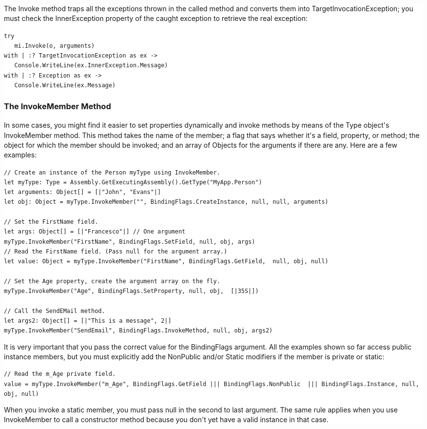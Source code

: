 The Invoke method traps all the exceptions thrown in the called method and converts them into TargetInvocationException; you must check the InnerException property of the caught exception to retrieve the real exception:

```F#
try
   mi.Invoke(o, arguments)
with | :? TargetInvocationException as ex -> 
   Console.WriteLine(ex.InnerException.Message)
with | :? Exception as ex -> 
   Console.WriteLine(ex.Message)

```

### The InvokeMember Method

In some cases, you might find it easier to set properties dynamically and invoke methods by means of the Type object's InvokeMember method. This method takes the name of the member; a flag that says whether it's a field, property, or method; the object for which the member should be invoked; and an array of Objects for the arguments if there are any. Here are a few examples:

```F#
// Create an instance of the Person myType using InvokeMember.
let myType: Type = Assembly.GetExecutingAssembly().GetType("MyApp.Person")
let arguments: Object[] = [|"John", "Evans"|]
let obj: Object = myType.InvokeMember("", BindingFlags.CreateInstance, null, null, arguments)

// Set the FirstName field.
let args: Object[] = [|"Francesco"|] // One argument
myType.InvokeMember("FirstName", BindingFlags.SetField, null, obj, args)
// Read the FirstName field. (Pass null for the argument array.)
let value: Object = myType.InvokeMember("FirstName", BindingFlags.GetField,  null, obj, null)

// Set the Age property, create the argument array on the fly.
myType.InvokeMember("Age", BindingFlags.SetProperty, null, obj,  [|35S|])

// Call the SendEMail method.
let args2: Object[] = [|"This is a message", 2|]
myType.InvokeMember("SendEmail", BindingFlags.InvokeMethod, null, obj, args2)
```

It is very important that you pass the correct value for the BindingFlags argument. All the examples shown so far access public instance members, but you must explicitly add the NonPublic and/or Static modifiers if the member is private or static:

```F#
// Read the m_Age private field.
value = myType.InvokeMember("m_Age", BindingFlags.GetField ||| BindingFlags.NonPublic  ||| BindingFlags.Instance, null, obj, null)
```

When you invoke a static member, you must pass null in the second to last argument. The same rule applies when you use InvokeMember to call a constructor method because you don't yet have a valid instance in that case.
